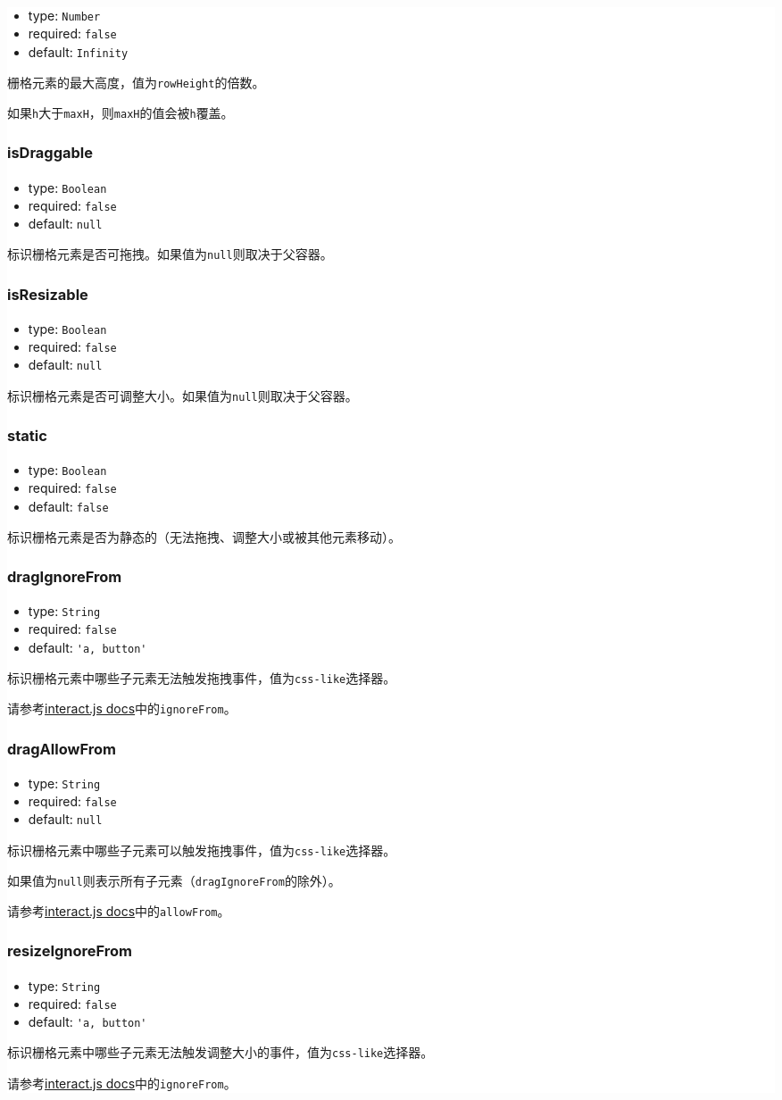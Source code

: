 * type: `Number`
* required: `false`
* default: `Infinity`

栅格元素的最大高度，值为`rowHeight`的倍数。

如果`h`大于`maxH`，则`maxH`的值会被`h`覆盖。

### isDraggable
    
* type: `Boolean`
* required: `false`
* default: `null`

标识栅格元素是否可拖拽。如果值为`null`则取决于父容器。

### isResizable
    
* type: `Boolean`
* required: `false`
* default: `null`

标识栅格元素是否可调整大小。如果值为`null`则取决于父容器。

### static
    
* type: `Boolean`
* required: `false`
* default: `false`

标识栅格元素是否为静态的（无法拖拽、调整大小或被其他元素移动）。

### dragIgnoreFrom

* type: `String`
* required: `false`
* default: `'a, button'`

标识栅格元素中哪些子元素无法触发拖拽事件，值为`css-like`选择器。

请参考[interact.js docs](http://interactjs.io/docs/#ignorable-selectors)中的`ignoreFrom`。

### dragAllowFrom
    
* type: `String`
* required: `false`
* default: `null`

标识栅格元素中哪些子元素可以触发拖拽事件，值为`css-like`选择器。

如果值为`null`则表示所有子元素（`dragIgnoreFrom`的除外）。

请参考[interact.js docs](http://interactjs.io/docs/#ignorable-selectors)中的`allowFrom`。

### resizeIgnoreFrom
    
* type: `String`
* required: `false`
* default: `'a, button'`

标识栅格元素中哪些子元素无法触发调整大小的事件，值为`css-like`选择器。

请参考[interact.js docs](http://interactjs.io/docs/#ignorable-selectors)中的`ignoreFrom`。
